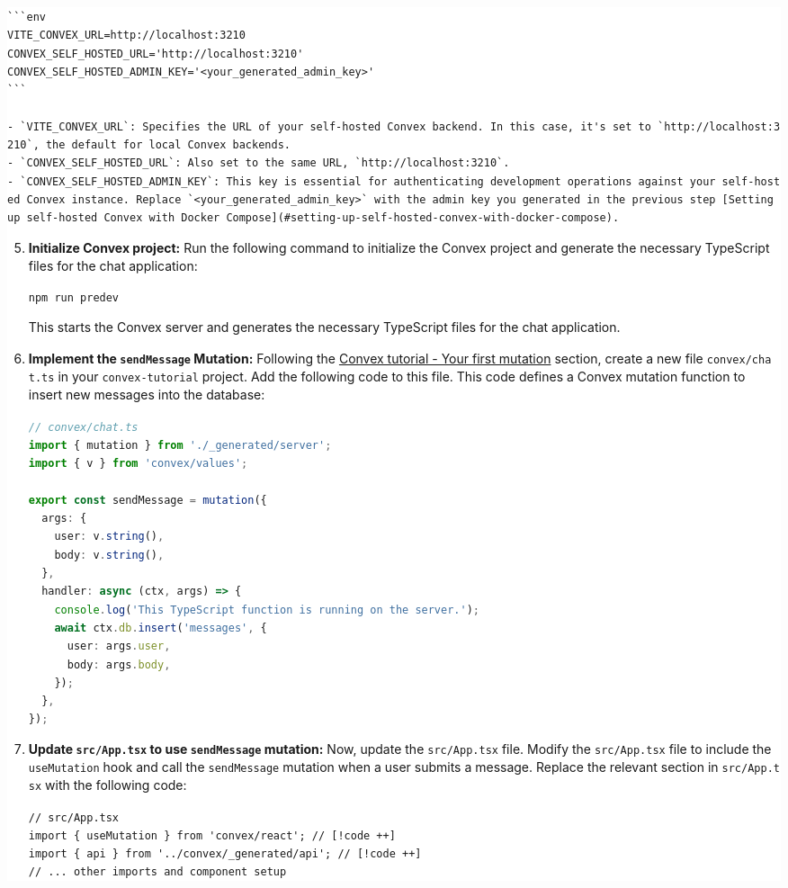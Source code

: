     ```env
    VITE_CONVEX_URL=http://localhost:3210
    CONVEX_SELF_HOSTED_URL='http://localhost:3210'
    CONVEX_SELF_HOSTED_ADMIN_KEY='<your_generated_admin_key>'
    ```

    - `VITE_CONVEX_URL`: Specifies the URL of your self-hosted Convex backend. In this case, it's set to `http://localhost:3210`, the default for local Convex backends.
    - `CONVEX_SELF_HOSTED_URL`: Also set to the same URL, `http://localhost:3210`.
    - `CONVEX_SELF_HOSTED_ADMIN_KEY`: This key is essential for authenticating development operations against your self-hosted Convex instance. Replace `<your_generated_admin_key>` with the admin key you generated in the previous step [Setting up self-hosted Convex with Docker Compose](#setting-up-self-hosted-convex-with-docker-compose).

5.  **Initialize Convex project:** Run the following command to initialize the Convex project and generate the necessary TypeScript files for the chat application:

    ```bash
    npm run predev
    ```

    This starts the Convex server and generates the necessary TypeScript files for the chat application.

6.  **Implement the `sendMessage` Mutation:** Following the [Convex tutorial - Your first mutation](https://docs.convex.dev/tutorial/#your-first-mutation) section, create a new file `convex/chat.ts` in your `convex-tutorial` project. Add the following code to this file. This code defines a Convex mutation function to insert new messages into the database:

    ```typescript
    // convex/chat.ts
    import { mutation } from './_generated/server';
    import { v } from 'convex/values';

    export const sendMessage = mutation({
      args: {
        user: v.string(),
        body: v.string(),
      },
      handler: async (ctx, args) => {
        console.log('This TypeScript function is running on the server.');
        await ctx.db.insert('messages', {
          user: args.user,
          body: args.body,
        });
      },
    });
    ```

7.  **Update `src/App.tsx` to use `sendMessage` mutation:** Now, update the `src/App.tsx` file. Modify the `src/App.tsx` file to include the `useMutation` hook and call the `sendMessage` mutation when a user submits a message. Replace the relevant section in `src/App.tsx` with the following code:

    ```tsx
    // src/App.tsx
    import { useMutation } from 'convex/react'; // [!code ++]
    import { api } from '../convex/_generated/api'; // [!code ++]
    // ... other imports and component setup
